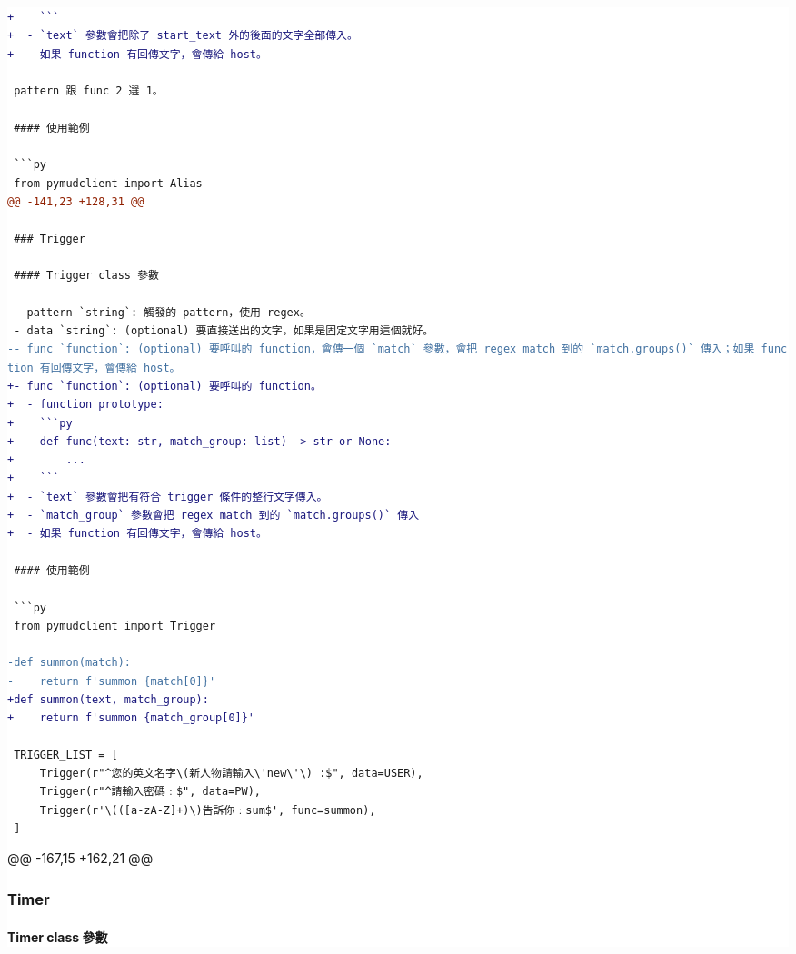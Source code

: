 ```diff
+    ```
+  - `text` 參數會把除了 start_text 外的後面的文字全部傳入。
+  - 如果 function 有回傳文字，會傳給 host。
 
 pattern 跟 func 2 選 1。
 
 #### 使用範例
 
 ```py
 from pymudclient import Alias
@@ -141,23 +128,31 @@
 
 ### Trigger
 
 #### Trigger class 參數
 
 - pattern `string`: 觸發的 pattern，使用 regex。
 - data `string`: (optional) 要直接送出的文字，如果是固定文字用這個就好。
-- func `function`: (optional) 要呼叫的 function，會傳一個 `match` 參數，會把 regex match 到的 `match.groups()` 傳入；如果 function 有回傳文字，會傳給 host。
+- func `function`: (optional) 要呼叫的 function。
+  - function prototype:
+    ```py
+    def func(text: str, match_group: list) -> str or None:
+        ...
+    ```
+  - `text` 參數會把有符合 trigger 條件的整行文字傳入。
+  - `match_group` 參數會把 regex match 到的 `match.groups()` 傳入
+  - 如果 function 有回傳文字，會傳給 host。
 
 #### 使用範例
 
 ```py
 from pymudclient import Trigger
 
-def summon(match):
-    return f'summon {match[0]}'
+def summon(text, match_group):
+    return f'summon {match_group[0]}'
 
 TRIGGER_LIST = [
     Trigger(r"^您的英文名字\(新人物請輸入\'new\'\) :$", data=USER),
     Trigger(r"^請輸入密碼﹕$", data=PW),
     Trigger(r'\(([a-zA-Z]+)\)告訴你﹕sum$', func=summon),
 ]
 ```
@@ -167,15 +162,21 @@
 
 ### Timer
 
 #### Timer class 參數
 